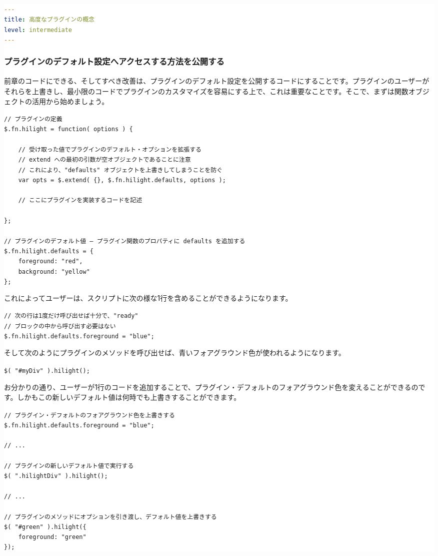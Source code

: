 ```yaml
---
title: 高度なプラグインの概念
level: intermediate
---
```



### プラグインのデフォルト設定へアクセスする方法を公開する


前章のコードにできる、そしてすべき改善は、プラグインのデフォルト設定を公開するコードにすることです。プラグインのユーザーがそれらを上書きし、最小限のコードでプラグインのカスタマイズを容易にする上で、これは重要なことです。そこで、まずは関数オブジェクトの活用から始めましょう。


```
// プラグインの定義
$.fn.hilight = function( options ) {

	// 受け取った値でプラグインのデフォルト・オプションを拡張する
	// extend への最初の引数が空オブジェクトであることに注意
	// これにより、"defaults" オブジェクトを上書きしてしまうことを防ぐ
	var opts = $.extend( {}, $.fn.hilight.defaults, options );

	// ここにプラグインを実装するコードを記述

};

// プラグインのデフォルト値 – プラグイン関数のプロパティに defaults を追加する
$.fn.hilight.defaults = {
	foreground: "red",
	background: "yellow"
};
```


これによってユーザーは、スクリプトに次の様な1行を含めることができるようになります。



```
// 次の行は1度だけ呼び出せば十分で、"ready"
// ブロックの中から呼び出す必要はない
$.fn.hilight.defaults.foreground = "blue";
```


そして次のようにプラグインのメソッドを呼び出せば、青いフォアグラウンド色が使われるようになります。

```
$( "#myDiv" ).hilight();
```


お分かりの通り、ユーザーが1行のコードを追加することで、プラグイン・デフォルトのフォアグラウンド色を変えることができるのです。しかもこの新しいデフォルト値は何時でも上書きすることができます。



```
// プラグイン・デフォルトのフォアグラウンド色を上書きする
$.fn.hilight.defaults.foreground = "blue";

// ...

// プラグインの新しいデフォルト値で実行する
$( ".hilightDiv" ).hilight();

// ...

// プラグインのメソッドにオプションを引き渡し、デフォルト値を上書きする
$( "#green" ).hilight({
	foreground: "green"
});
```